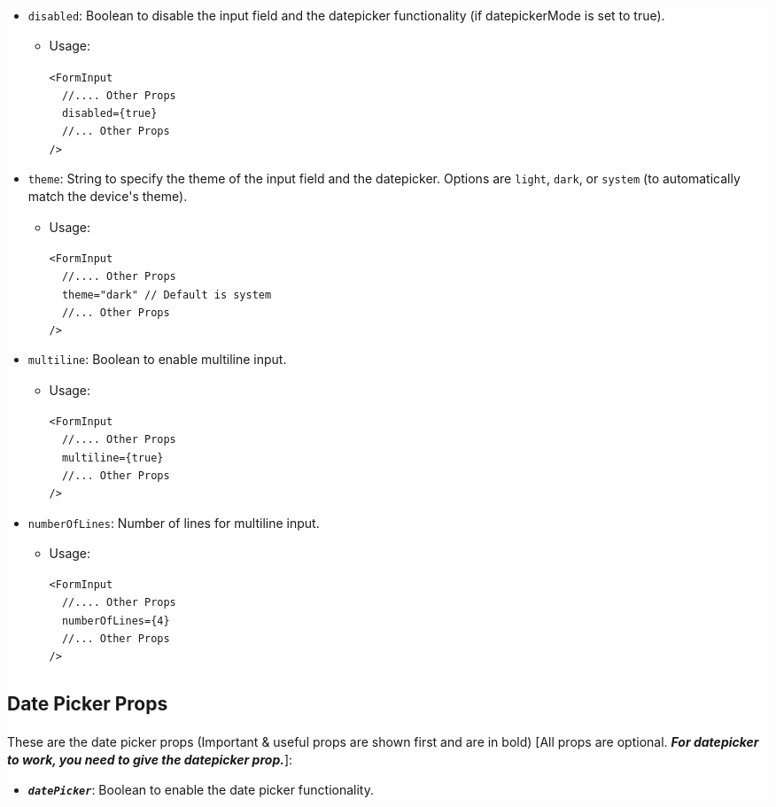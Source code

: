 - `disabled`: Boolean to disable the input field and the datepicker functionality (if datepickerMode is set to true).

  - Usage:

    ```tsx
    <FormInput
      //.... Other Props
      disabled={true}
      //... Other Props
    />
    ```

- `theme`: String to specify the theme of the input field and the datepicker. Options are `light`, `dark`, or `system` (to automatically match the device's theme).

  - Usage:

    ```tsx
    <FormInput
      //.... Other Props
      theme="dark" // Default is system
      //... Other Props
    />
    ```

- `multiline`: Boolean to enable multiline input.

  - Usage:

    ```tsx
    <FormInput
      //.... Other Props
      multiline={true}
      //... Other Props
    />
    ```

- `numberOfLines`: Number of lines for multiline input.

  - Usage:

    ```tsx
    <FormInput
      //.... Other Props
      numberOfLines={4}
      //... Other Props
    />
    ```

## Date Picker Props

These are the date picker props (Important & useful props are shown first and are in bold) [All props are optional. ***For datepicker to work, you need to give the datepicker prop.***]:

- **_`datePicker`_**: Boolean to enable the date picker functionality.
